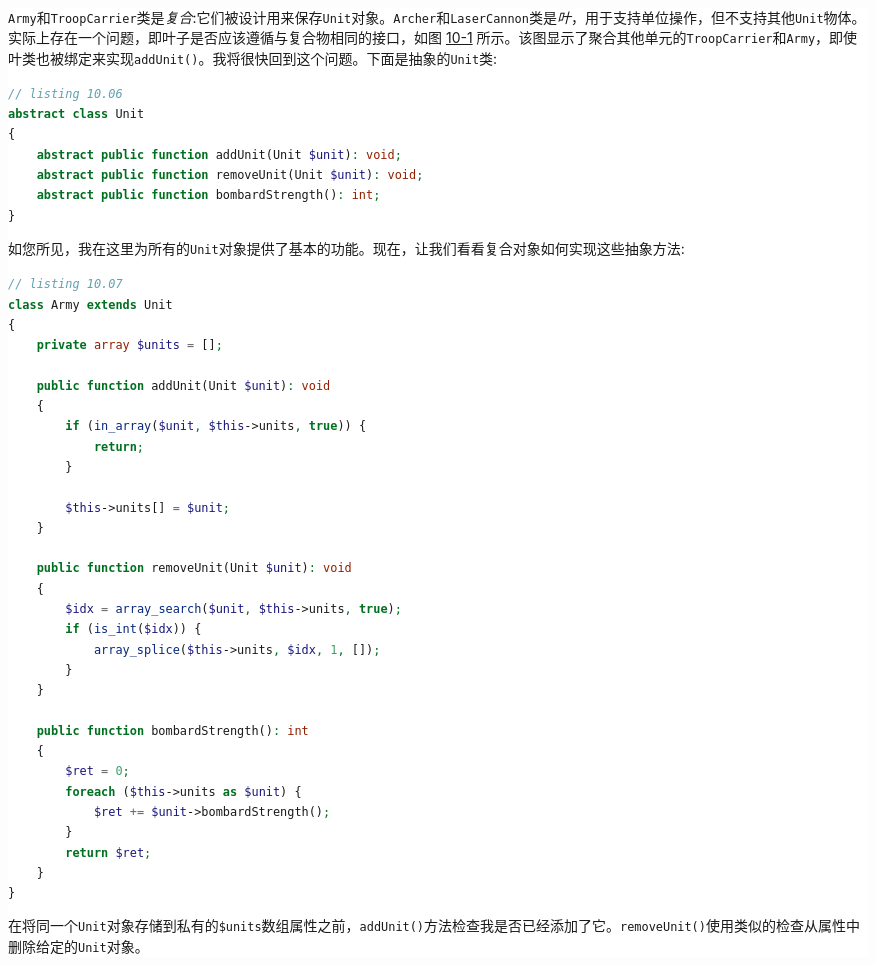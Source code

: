 `Army`和`TroopCarrier`类是*复合*:它们被设计用来保存`Unit`对象。`Archer`和`LaserCannon`类是*叶*，用于支持单位操作，但不支持其他`Unit`物体。实际上存在一个问题，即叶子是否应该遵循与复合物相同的接口，如图 [10-1](#Fig1) 所示。该图显示了聚合其他单元的`TroopCarrier`和`Army`，即使叶类也被绑定来实现`addUnit()`。我将很快回到这个问题。下面是抽象的`Unit`类:

```php
// listing 10.06
abstract class Unit
{
    abstract public function addUnit(Unit $unit): void;
    abstract public function removeUnit(Unit $unit): void;
    abstract public function bombardStrength(): int;
}

```

如您所见，我在这里为所有的`Unit`对象提供了基本的功能。现在，让我们看看复合对象如何实现这些抽象方法:

```php
// listing 10.07
class Army extends Unit
{
    private array $units = [];

    public function addUnit(Unit $unit): void
    {
        if (in_array($unit, $this->units, true)) {
            return;
        }

        $this->units[] = $unit;
    }

    public function removeUnit(Unit $unit): void
    {
        $idx = array_search($unit, $this->units, true);
        if (is_int($idx)) {
            array_splice($this->units, $idx, 1, []);
        }
    }

    public function bombardStrength(): int
    {
        $ret = 0;
        foreach ($this->units as $unit) {
            $ret += $unit->bombardStrength();
        }
        return $ret;
    }
}

```

在将同一个`Unit`对象存储到私有的`$units`数组属性之前，`addUnit()`方法检查我是否已经添加了它。`removeUnit()`使用类似的检查从属性中删除给定的`Unit`对象。
